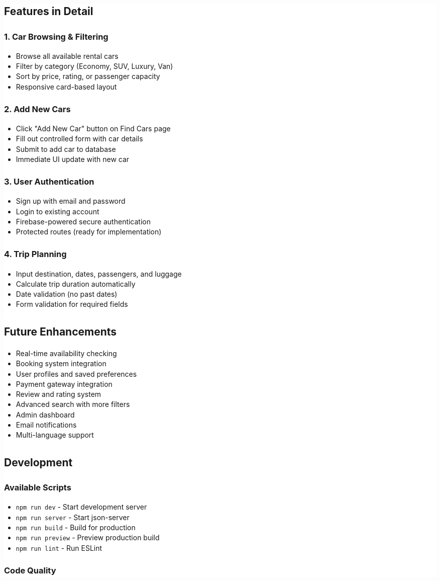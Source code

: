 ## Features in Detail

### 1. Car Browsing & Filtering
- Browse all available rental cars
- Filter by category (Economy, SUV, Luxury, Van)
- Sort by price, rating, or passenger capacity
- Responsive card-based layout

### 2. Add New Cars
- Click "Add New Car" button on Find Cars page
- Fill out controlled form with car details
- Submit to add car to database
- Immediate UI update with new car

### 3. User Authentication
- Sign up with email and password
- Login to existing account
- Firebase-powered secure authentication
- Protected routes (ready for implementation)

### 4. Trip Planning
- Input destination, dates, passengers, and luggage
- Calculate trip duration automatically
- Date validation (no past dates)
- Form validation for required fields

## Future Enhancements

- Real-time availability checking
- Booking system integration
- User profiles and saved preferences
- Payment gateway integration
- Review and rating system
- Advanced search with more filters
- Admin dashboard
- Email notifications
- Multi-language support

## Development

### Available Scripts

- `npm run dev` - Start development server
- `npm run server` - Start json-server
- `npm run build` - Build for production
- `npm run preview` - Preview production build
- `npm run lint` - Run ESLint

### Code Quality
